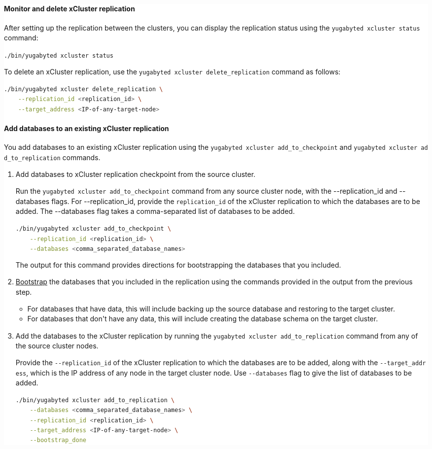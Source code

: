 #### Monitor and delete xCluster replication

After setting up the replication between the clusters, you can display the replication status using the `yugabyted xcluster status` command:

```sh
./bin/yugabyted xcluster status
```

To delete an xCluster replication, use the `yugabyted xcluster delete_replication` command as follows:

```sh
./bin/yugabyted xcluster delete_replication \
    --replication_id <replication_id> \
    --target_address <IP-of-any-target-node>
```

#### Add databases to an existing xCluster replication

You add databases to an existing xCluster replication using the `yugabyted xcluster add_to_checkpoint` and `yugabyted xcluster add_to_replication` commands.

1. Add databases to xCluster replication checkpoint from the source cluster.

    Run the `yugabyted xcluster add_to_checkpoint` command from any source cluster node, with the --replication_id and --databases flags. For --replication_id, provide the `replication_id` of the xCluster replication to which the databases are to be added. The --databases flag takes a comma-separated list of databases to be added.

    ```sh
    ./bin/yugabyted xcluster add_to_checkpoint \
        --replication_id <replication_id> \
        --databases <comma_separated_database_names>
    ```

    The output for this command provides directions for bootstrapping the databases that you included.

1. [Bootstrap](#bootstrap-databases-for-xcluster) the databases that you included in the replication using the commands provided in the output from the previous step.

    - For databases that have data, this will include backing up the source database and restoring to the target cluster.
    - For databases that don't have any data, this will include creating the database schema on the target cluster.

1. Add the databases to the xCluster replication by running the `yugabyted xcluster add_to_replication` command from any of the source cluster nodes.

    Provide the `--replication_id` of the xCluster replication to which the databases are to be added, along with the `--target_address`, which is the IP address of any node in the target cluster node. Use `--databases` flag to give the list of databases to be added.

    ```sh
    ./bin/yugabyted xcluster add_to_replication \
        --databases <comma_separated_database_names> \
        --replication_id <replication_id> \
        --target_address <IP-of-any-target-node> \
        --bootstrap_done
    ```
